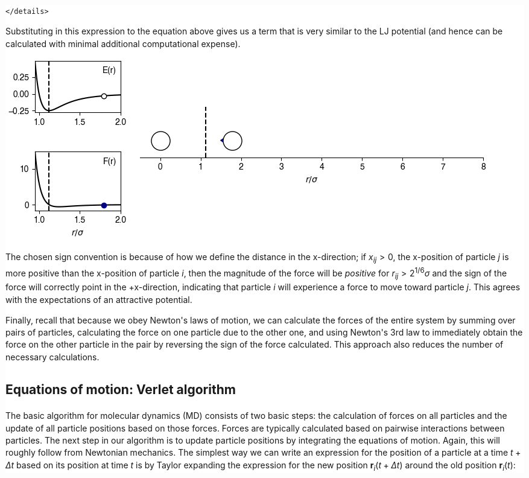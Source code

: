 ```{admonition} Show that $\textbf{f}_i  = -\sum_{j\ne i} \frac{48 \epsilon_{ij}}{ r_{ij}^2} \left [ \left (\frac{\sigma_{ij}}{ r_{ij}}\right )^{12} - \frac{1}{2}\left (\frac{\sigma_{ij}}{ r_{ij}}\right )^6\right ] \left [  x_{ij} \hat{\textbf{x}} +  y_{ij} \hat{\textbf{y}} +  z_{ij} \hat{\textbf{z}}\right ]$
</details>
```

Substituting in this expression to the equation above gives us a term
that is very similar to the LJ potential (and hence can be calculated
with minimal additional computational expense).


![image](./figs/lj.gif)

The chosen sign convention is because of how we define the distance in the x-direction;
if $x_{ij} > 0$, the x-position of
particle $j$ is more positive than the x-position of particle $i$, then
the magnitude of the force will be *positive* for
$r_{ij} > 2^{1/6} \sigma$ and the sign of the force will correctly point
in the +x-direction, indicating that particle $i$ will experience a
force to move toward particle $j$. This agrees with the expectations of
an attractive potential.

Finally, recall that because we obey Newton's laws of motion, we can
calculate the forces of the entire system by summing over pairs of
particles, calculating the force on one particle due to the other one,
and using Newton's 3rd law to immediately obtain the force on the other
particle in the pair by reversing the sign of the force calculated. This
approach also reduces the number of necessary calculations. 

## Equations of motion: Verlet algorithm

The basic algorithm for molecular dynamics (MD) consists of two basic steps: the
calculation of forces on all particles and the update of all particle
positions based on those forces. Forces are typically calculated based on pairwise interactions between
particles. The next step in our algorithm is to update particle
positions by integrating the equations of motion. Again, this will
roughly follow from Newtonian mechanics. The simplest way we can write
an expression for the position of a particle at a time $t+\Delta t$
based on its position at time $t$ is by Taylor expanding the expression
for the new position $\textbf{r}_i(t+\Delta t)$ around the old position
$\textbf{r}_i(t)$:

